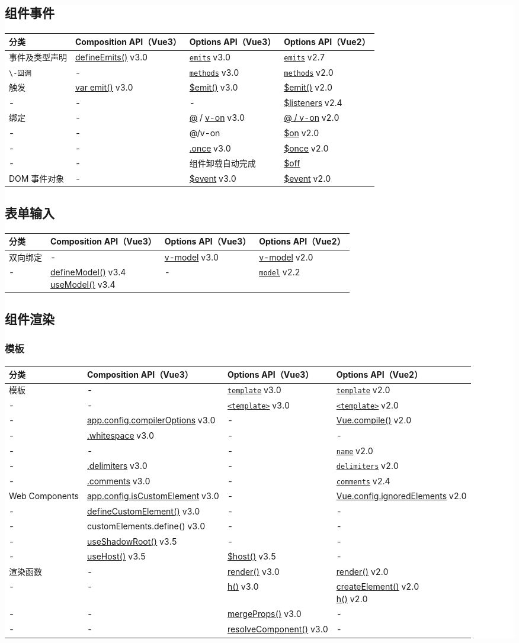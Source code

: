 ## 组件事件

| 分类 | Composition API（Vue3）| Options API（Vue3）| Options API（Vue2）| 
| :--- | :--- | :--- | :--- |
| 事件及类型声明 | [defineEmits()](https://vuejs.org/api/sfc-script-setup.html#defineprops-defineemits) v3.0 | [`emits`](https://vuejs.org/api/options-state.html#emits) v3.0 | [`emits`](https://v2.cn.vuejs.org/v2/guide/migration-vue-2-7.html#%E7%A7%BB%E6%A4%8D%E5%9B%9E%E6%9D%A5%E7%9A%84%E7%89%B9%E6%80%A7) v2.7 |
| `\-回调` | - | [`methods`](https://vuejs.org/api/options-state.html#methods) v3.0 | [`methods`](https://v2.cn.vuejs.org/v2/api/#methods) v2.0 |
| 触发 | [var emit()](https://vuejs.org/api/sfc-script-setup.html#defineprops-defineemits) v3.0 | [$emit()](https://vuejs.org/api/component-instance.html#emit) v3.0 | [$emit()](https://v2.cn.vuejs.org/v2/api/#vm-emit) v2.0 |
| - | - | - | [$listeners](https://v2.cn.vuejs.org/v2/api/#vm-listeners) v2.4 |
| 绑定 | - | [@](https://vuejs.org/api/built-in-directives.html#v-on) / [v-on](https://vuejs.org/api/built-in-directives.html#v-on) v3.0 | [@ / v-on](https://v2.cn.vuejs.org/v2/api/#v-on) v2.0 |
| - | - | @/v-on | [$on](https://v2.cn.vuejs.org/v2/api/#vm-on) v2.0 |
| - | - | [.once](https://vuejs.org/guide/essentials/event-handling.html#event-modifiers) v3.0 | [$once](https://v2.cn.vuejs.org/v2/api/#vm-once) v2.0 |
| - | - | 组件卸载自动完成 | [$off](https://v2.cn.vuejs.org/v2/api/#vm-off) |
| DOM 事件对象 | - | [$event](https://vuejs.org/guide/essentials/event-handling.html#accessing-event-argument-in-inline-handlers) v3.0 | [$event](https://v2.cn.vuejs.org/v2/guide/events.html#%E5%86%85%E8%81%94%E5%A4%84%E7%90%86%E5%99%A8%E4%B8%AD%E7%9A%84%E6%96%B9%E6%B3%95) v2.0 |

## 表单输入

| 分类 | Composition API（Vue3）| Options API（Vue3）| Options API（Vue2）|
| :--- | :--- | :--- | :--- |
| 双向绑定 | - | [v-model](https://vuejs.org/api/built-in-directives.html#v-model) v3.0 | [v-model](https://v2.cn.vuejs.org/v2/api/#v-model) v2.0 |
| - | [defineModel()](https://vuejs.org/api/sfc-script-setup.html#definemodel) v3.4 <br/> [useModel()](https://vuejs.org/api/composition-api-helpers.html#usemodel) v3.4 | - | [`model`](https://v2.cn.vuejs.org/v2/api/#model) v2.2 |

## 组件渲染

### 模板

| 分类 | Composition API（Vue3）| Options API（Vue3）| Options API（Vue2）|
| :--- | :--- | :--- | :--- |
| 模板 | - | [`template`](https://vuejs.org/api/options-rendering.html#template) v3.0 | [`template`](https://v2.cn.vuejs.org/v2/api/#template) v2.0 |
| - | - | [`<template>`](https://vuejs.org/api/built-in-special-elements.html#template) v3.0 | [`<template>`](https://v2.cn.vuejs.org/v2/guide/single-file-components.html) v2.0 |
| - | [app.config.compilerOptions](https://vuejs.org/api/application.html#app-config-compileroptions) v3.0 | - | [Vue.compile()](https://v2.cn.vuejs.org/v2/api/#Vue-compile) v2.0 |
| - | [.whitespace](https://vuejs.org/api/application.html#app-config-compileroptions-whitespace) v3.0 | - | - |
| - | - | - | [`name`](https://v2.cn.vuejs.org/v2/api/#name) v2.0 |
| - | [.delimiters](https://vuejs.org/api/application.html#app-config-compileroptions-delimiters) v3.0 | - | [`delimiters`](https://v2.cn.vuejs.org/v2/api/#delimiters) v2.0 |
| - | [.comments](https://vuejs.org/api/application.html#app-config-compileroptions-comments) v3.0 | - | [`comments`](https://v2.cn.vuejs.org/v2/api/#comments) v2.4 |
| Web Components | [app.config.isCustomElement](https://vuejs.org/api/application.html#app-config-compileroptions-iscustomelement) v3.0 | - | [Vue.config.ignoredElements](https://v2.cn.vuejs.org/v2/api/#ignoredElements) v2.0 |
| - | [defineCustomElement()](https://vuejs.org/api/custom-elements.html#definecustomelement) v3.0 | - | - |
| - | customElements.define() v3.0 | - | - |
| - | [useShadowRoot()](https://vuejs.org/api/custom-elements.html#useshadowroot) v3.5 | - | - |
| - | [useHost()](https://vuejs.org/api/custom-elements.html#usehost) v3.5 | [$host()](https://vuejs.org/api/custom-elements.html#this-host) v3.5 | - |
| 渲染函数 | - | [render()](https://vuejs.org/api/options-rendering.html#render) v3.0 | [render()](https://v2.cn.vuejs.org/v2/api/#render) v2.0 |
| - | - | [h()](https://vuejs.org/api/render-function.html#h) v3.0 | [createElement()](https://v2.cn.vuejs.org/v2/guide/render-function.html#createElement-%E5%8F%82%E6%95%B0) v2.0 <br/> [h()](https://v2.cn.vuejs.org/v2/guide/render-function.html#JSX) v2.0 |
| - | - | [mergeProps()](https://vuejs.org/api/render-function.html#mergeprops) v3.0 | - |
| - | - | [resolveComponent()](https://vuejs.org/api/render-function.html#resolvecomponent) v3.0 | - |